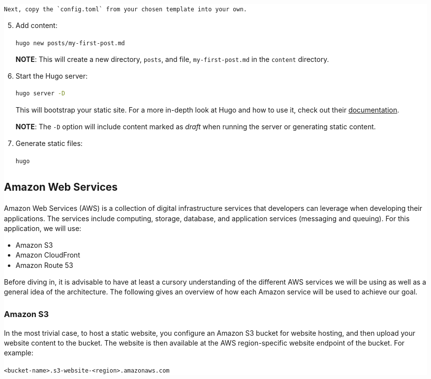     Next, copy the `config.toml` from your chosen template into your own.

5. Add content:

    ```bash
    hugo new posts/my-first-post.md
    ```

    **NOTE**: This will create a new directory, `posts`, and file,
    `my-first-post.md` in the `content` directory.

6. Start the Hugo server:

    ```bash
    hugo server -D
    ```

    This will bootstrap your static site. For a more in-depth look at Hugo and
    how to use it, check out their
    [documentation](https://gohugo.io/documentation/).

    **NOTE**: The `-D` option will include content marked as *draft* when
    running the server or generating static content.

7. Generate static files:

    ```bash
    hugo
    ```

## Amazon Web Services

Amazon Web Services (AWS) is a collection of digital infrastructure services
that developers can leverage when developing their applications. The services
include computing, storage, database, and application services (messaging and
queuing). For this application, we will use:

- Amazon S3
- Amazon CloudFront
- Amazon Route 53

Before diving in, it is advisable to have at least a cursory understanding of
the different AWS services we will be using as well as a general idea of the
architecture. The following gives an overview of how each Amazon service will
be used to achieve our goal.

### Amazon S3

In the most trivial case, to host a static website, you configure an Amazon S3
bucket for website hosting, and then upload your website content to the bucket.
The website is then available at the AWS region-specific website endpoint of
the bucket. For example:

```
<bucket-name>.s3-website-<region>.amazonaws.com
```
